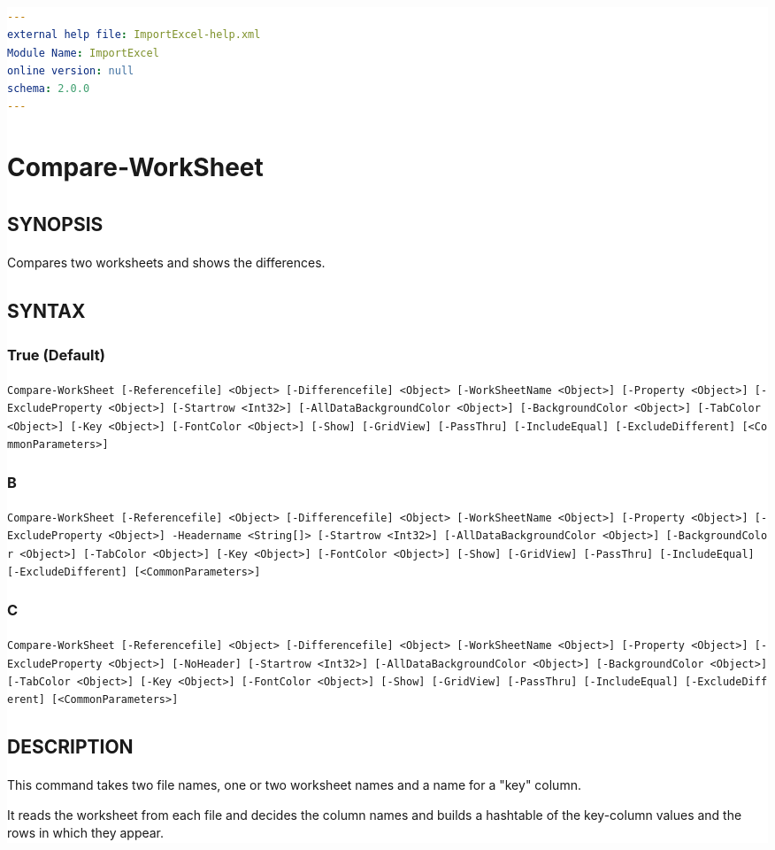 ```yaml
---
external help file: ImportExcel-help.xml
Module Name: ImportExcel
online version: null
schema: 2.0.0
---
```


# Compare-WorkSheet

## SYNOPSIS

Compares two worksheets and shows the differences.

## SYNTAX

### True \(Default\)

```text
Compare-WorkSheet [-Referencefile] <Object> [-Differencefile] <Object> [-WorkSheetName <Object>] [-Property <Object>] [-ExcludeProperty <Object>] [-Startrow <Int32>] [-AllDataBackgroundColor <Object>] [-BackgroundColor <Object>] [-TabColor <Object>] [-Key <Object>] [-FontColor <Object>] [-Show] [-GridView] [-PassThru] [-IncludeEqual] [-ExcludeDifferent] [<CommonParameters>]
```

### B

```text
Compare-WorkSheet [-Referencefile] <Object> [-Differencefile] <Object> [-WorkSheetName <Object>] [-Property <Object>] [-ExcludeProperty <Object>] -Headername <String[]> [-Startrow <Int32>] [-AllDataBackgroundColor <Object>] [-BackgroundColor <Object>] [-TabColor <Object>] [-Key <Object>] [-FontColor <Object>] [-Show] [-GridView] [-PassThru] [-IncludeEqual] [-ExcludeDifferent] [<CommonParameters>]
```

### C

```text
Compare-WorkSheet [-Referencefile] <Object> [-Differencefile] <Object> [-WorkSheetName <Object>] [-Property <Object>] [-ExcludeProperty <Object>] [-NoHeader] [-Startrow <Int32>] [-AllDataBackgroundColor <Object>] [-BackgroundColor <Object>] [-TabColor <Object>] [-Key <Object>] [-FontColor <Object>] [-Show] [-GridView] [-PassThru] [-IncludeEqual] [-ExcludeDifferent] [<CommonParameters>]
```

## DESCRIPTION

This command takes two file names, one or two worksheet names and a name for a "key" column.

It reads the worksheet from each file and decides the column names and builds a hashtable of the key-column values and the rows in which they appear.
